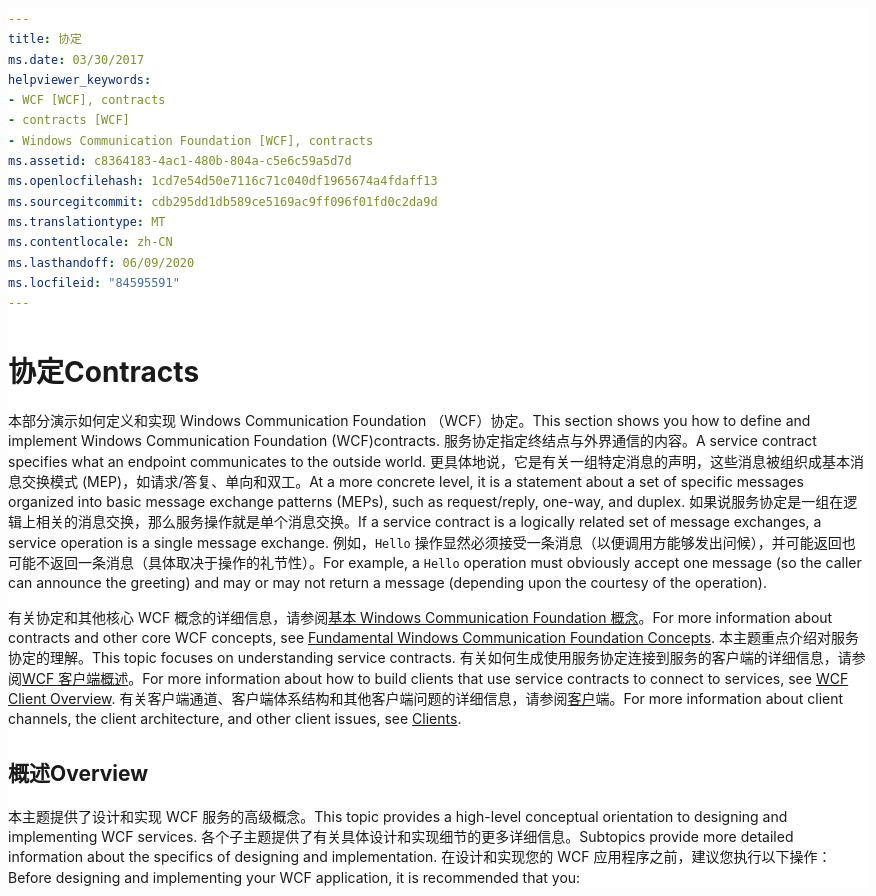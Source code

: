 ```yaml
---
title: 协定
ms.date: 03/30/2017
helpviewer_keywords:
- WCF [WCF], contracts
- contracts [WCF]
- Windows Communication Foundation [WCF], contracts
ms.assetid: c8364183-4ac1-480b-804a-c5e6c59a5d7d
ms.openlocfilehash: 1cd7e54d50e7116c71c040df1965674a4fdaff13
ms.sourcegitcommit: cdb295dd1db589ce5169ac9ff096f01fd0c2da9d
ms.translationtype: MT
ms.contentlocale: zh-CN
ms.lasthandoff: 06/09/2020
ms.locfileid: "84595591"
---
```

# <a name="contracts"></a><span data-ttu-id="836cc-102">协定</span><span class="sxs-lookup"><span data-stu-id="836cc-102">Contracts</span></span>
<span data-ttu-id="836cc-103">本部分演示如何定义和实现 Windows Communication Foundation （WCF）协定。</span><span class="sxs-lookup"><span data-stu-id="836cc-103">This section shows you how to define and implement Windows Communication Foundation (WCF)contracts.</span></span> <span data-ttu-id="836cc-104">服务协定指定终结点与外界通信的内容。</span><span class="sxs-lookup"><span data-stu-id="836cc-104">A service contract specifies what an endpoint communicates to the outside world.</span></span> <span data-ttu-id="836cc-105">更具体地说，它是有关一组特定消息的声明，这些消息被组织成基本消息交换模式 (MEP)，如请求/答复、单向和双工。</span><span class="sxs-lookup"><span data-stu-id="836cc-105">At a more concrete level, it is a statement about a set of specific messages organized into basic message exchange patterns (MEPs), such as request/reply, one-way, and duplex.</span></span> <span data-ttu-id="836cc-106">如果说服务协定是一组在逻辑上相关的消息交换，那么服务操作就是单个消息交换。</span><span class="sxs-lookup"><span data-stu-id="836cc-106">If a service contract is a logically related set of message exchanges, a service operation is a single message exchange.</span></span> <span data-ttu-id="836cc-107">例如，`Hello` 操作显然必须接受一条消息（以便调用方能够发出问候），并可能返回也可能不返回一条消息（具体取决于操作的礼节性）。</span><span class="sxs-lookup"><span data-stu-id="836cc-107">For example, a `Hello` operation must obviously accept one message (so the caller can announce the greeting) and may or may not return a message (depending upon the courtesy of the operation).</span></span>  
  
 <span data-ttu-id="836cc-108">有关协定和其他核心 WCF 概念的详细信息，请参阅[基本 Windows Communication Foundation 概念](../fundamental-concepts.md)。</span><span class="sxs-lookup"><span data-stu-id="836cc-108">For more information about contracts and other core WCF concepts, see [Fundamental Windows Communication Foundation Concepts](../fundamental-concepts.md).</span></span> <span data-ttu-id="836cc-109">本主题重点介绍对服务协定的理解。</span><span class="sxs-lookup"><span data-stu-id="836cc-109">This topic focuses on understanding service contracts.</span></span> <span data-ttu-id="836cc-110">有关如何生成使用服务协定连接到服务的客户端的详细信息，请参阅[WCF 客户端概述](../wcf-client-overview.md)。</span><span class="sxs-lookup"><span data-stu-id="836cc-110">For more information about how to build clients that use service contracts to connect to services, see [WCF Client Overview](../wcf-client-overview.md).</span></span> <span data-ttu-id="836cc-111">有关客户端通道、客户端体系结构和其他客户端问题的详细信息，请参阅[客户](clients.md)端。</span><span class="sxs-lookup"><span data-stu-id="836cc-111">For more information about client channels, the client architecture, and other client issues, see [Clients](clients.md).</span></span>  
  
## <a name="overview"></a><span data-ttu-id="836cc-112">概述</span><span class="sxs-lookup"><span data-stu-id="836cc-112">Overview</span></span>  
 <span data-ttu-id="836cc-113">本主题提供了设计和实现 WCF 服务的高级概念。</span><span class="sxs-lookup"><span data-stu-id="836cc-113">This topic provides a high-level conceptual orientation to designing and implementing WCF services.</span></span> <span data-ttu-id="836cc-114">各个子主题提供了有关具体设计和实现细节的更多详细信息。</span><span class="sxs-lookup"><span data-stu-id="836cc-114">Subtopics provide more detailed information about the specifics of designing and implementation.</span></span> <span data-ttu-id="836cc-115">在设计和实现您的 WCF 应用程序之前，建议您执行以下操作：</span><span class="sxs-lookup"><span data-stu-id="836cc-115">Before designing and implementing your WCF application, it is recommended that you:</span></span>  
  